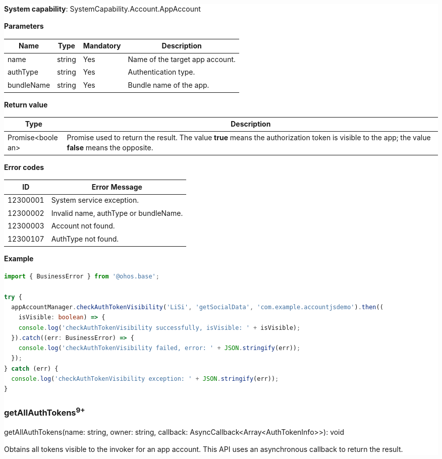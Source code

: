 **System capability**: SystemCapability.Account.AppAccount

**Parameters**

| Name       | Type    | Mandatory  | Description           |
| ---------- | ------ | ---- | ------------- |
| name       | string | Yes   | Name of the target app account.     |
| authType   | string | Yes   | Authentication type.        |
| bundleName | string | Yes   | Bundle name of the app.|

**Return value**

| Type                    | Description                   |
| ---------------------- | --------------------- |
| Promise&lt;boolean&gt; | Promise used to return the result. The value **true** means the authorization token is visible to the app; the value **false** means the opposite.|

**Error codes**

| ID| Error Message|
| ------- | -------|
| 12300001 | System service exception. |
| 12300002 | Invalid name, authType or bundleName. |
| 12300003 | Account not found. |
| 12300107 | AuthType not found. |

**Example**

  ```ts
  import { BusinessError } from '@ohos.base';
  
  try {
    appAccountManager.checkAuthTokenVisibility('LiSi', 'getSocialData', 'com.example.accountjsdemo').then((
      isVisible: boolean) => {
      console.log('checkAuthTokenVisibility successfully, isVisible: ' + isVisible);
    }).catch((err: BusinessError) => {
      console.log('checkAuthTokenVisibility failed, error: ' + JSON.stringify(err));
    });
  } catch (err) {
    console.log('checkAuthTokenVisibility exception: ' + JSON.stringify(err));
  }
  ```

### getAllAuthTokens<sup>9+</sup>

getAllAuthTokens(name: string, owner: string, callback: AsyncCallback&lt;Array&lt;AuthTokenInfo&gt;&gt;): void

Obtains all tokens visible to the invoker for an app account. This API uses an asynchronous callback to return the result.
